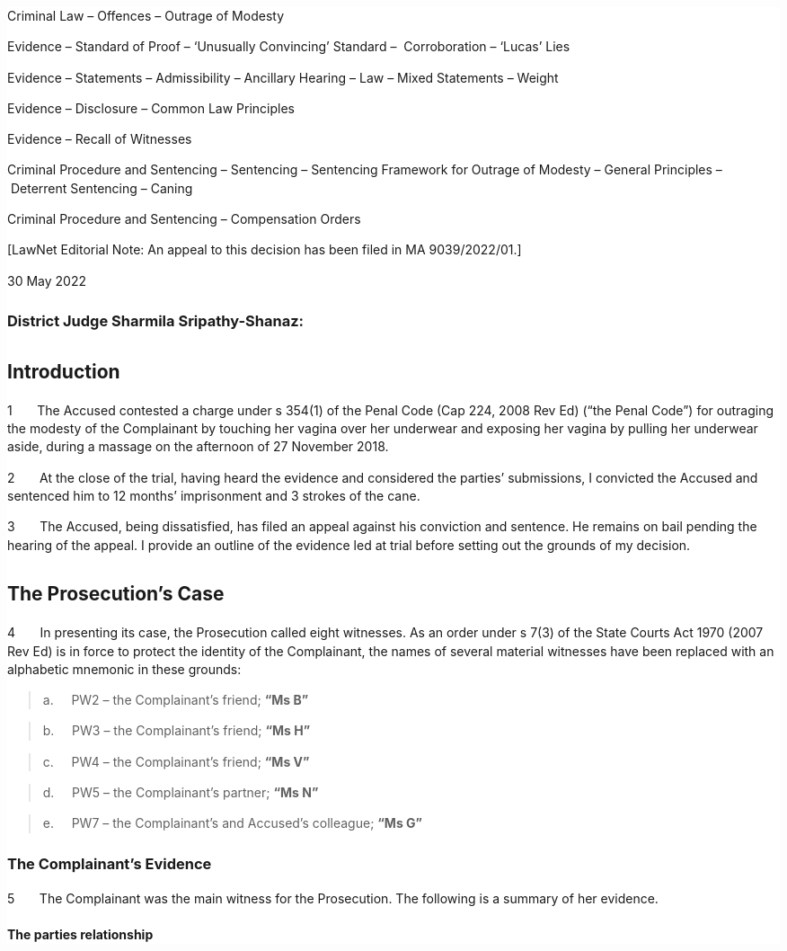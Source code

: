 Criminal Law – Offences – Outrage of Modesty

Evidence – Standard of Proof – ‘Unusually Convincing’ Standard –  Corroboration – ‘Lucas’ Lies

Evidence – Statements – Admissibility – Ancillary Hearing – Law – Mixed Statements – Weight

Evidence – Disclosure – Common Law Principles

Evidence – Recall of Witnesses

Criminal Procedure and Sentencing – Sentencing – Sentencing Framework for Outrage of Modesty – General Principles – Deterrent Sentencing – Caning

Criminal Procedure and Sentencing – Compensation Orders

\[LawNet Editorial Note: An appeal to this decision has been filed in MA 9039/2022/01.\]

30 May 2022

### District Judge Sharmila Sripathy-Shanaz:

## Introduction

1       The Accused contested a charge under s 354(1) of the Penal Code (Cap 224, 2008 Rev Ed) (“the Penal Code”) for outraging the modesty of the Complainant by touching her vagina over her underwear and exposing her vagina by pulling her underwear aside, during a massage on the afternoon of 27 November 2018.

2       At the close of the trial, having heard the evidence and considered the parties’ submissions, I convicted the Accused and sentenced him to 12 months’ imprisonment and 3 strokes of the cane.

3       The Accused, being dissatisfied, has filed an appeal against his conviction and sentence. He remains on bail pending the hearing of the appeal. I provide an outline of the evidence led at trial before setting out the grounds of my decision.

## The Prosecution’s Case

4       In presenting its case, the Prosecution called eight witnesses. As an order under s 7(3) of the State Courts Act 1970 (2007 Rev Ed) is in force to protect the identity of the Complainant, the names of several material witnesses have been replaced with an alphabetic mnemonic in these grounds:

> a.     PW2 – the Complainant’s friend; **“Ms B”**

> b.     PW3 – the Complainant’s friend; **“Ms H”**

> c.     PW4 – the Complainant’s friend; **“Ms V”**

> d.     PW5 – the Complainant’s partner; **“Ms N”**

> e.     PW7 – the Complainant’s and Accused’s colleague; **“Ms G”**

### The Complainant’s Evidence

5       The Complainant was the main witness for the Prosecution. The following is a summary of her evidence.

#### The parties relationship
